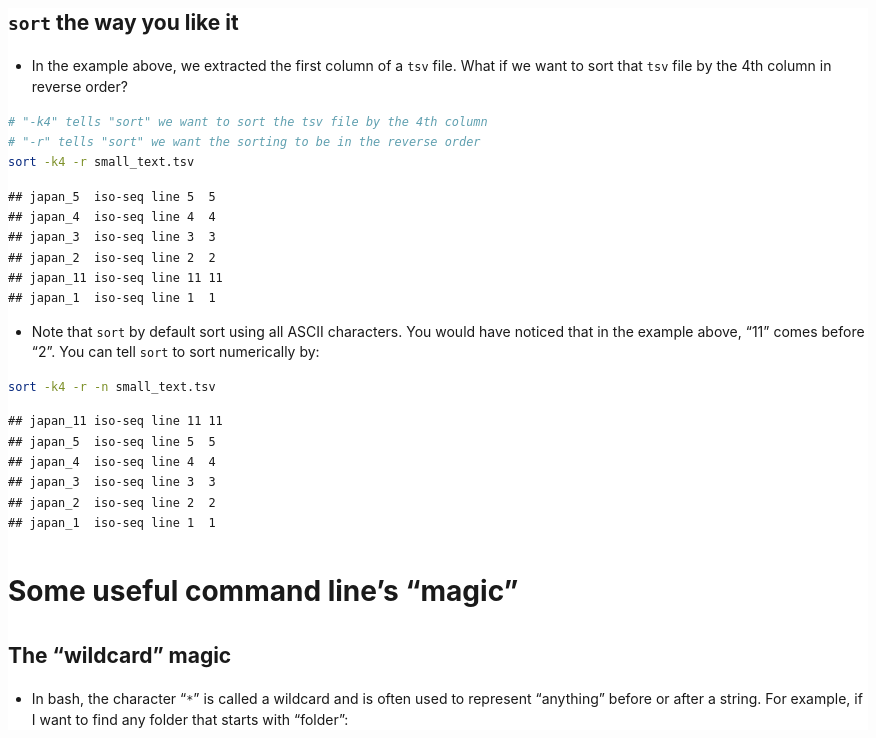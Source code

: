 ## `sort` the way you like it

-   In the example above, we extracted the first column of a `tsv` file.
    What if we want to sort that `tsv` file by the 4th column in reverse
    order?

``` bash
# "-k4" tells "sort" we want to sort the tsv file by the 4th column
# "-r" tells "sort" we want the sorting to be in the reverse order
sort -k4 -r small_text.tsv
```

    ## japan_5  iso-seq line 5  5
    ## japan_4  iso-seq line 4  4
    ## japan_3  iso-seq line 3  3
    ## japan_2  iso-seq line 2  2
    ## japan_11 iso-seq line 11 11
    ## japan_1  iso-seq line 1  1

-   Note that `sort` by default sort using all ASCII characters. You
    would have noticed that in the example above, “11” comes before “2”.
    You can tell `sort` to sort numerically by:

``` bash
sort -k4 -r -n small_text.tsv
```

    ## japan_11 iso-seq line 11 11
    ## japan_5  iso-seq line 5  5
    ## japan_4  iso-seq line 4  4
    ## japan_3  iso-seq line 3  3
    ## japan_2  iso-seq line 2  2
    ## japan_1  iso-seq line 1  1

# Some useful command line’s “magic”

## The “wildcard” magic

-   In bash, the character “`*`” is called a wildcard and is often used
    to represent “anything” before or after a string. For example, if I
    want to find any folder that starts with “folder”:
